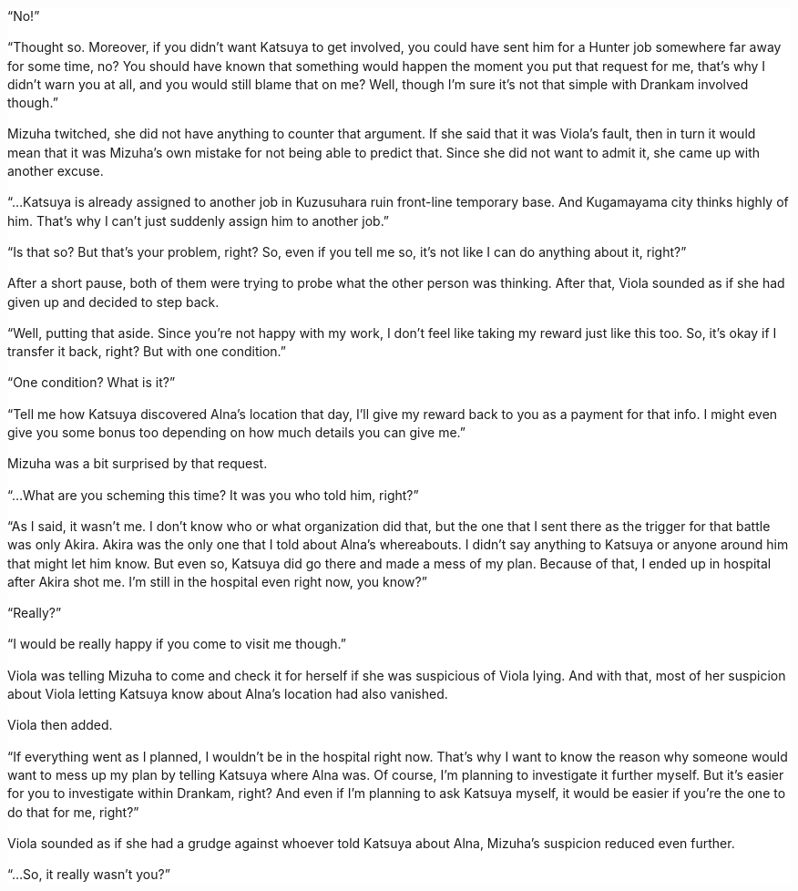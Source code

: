 “No!”

“Thought so. Moreover, if you didn’t want Katsuya to get involved, you could have sent him for a Hunter job somewhere far away for some time, no? You should have known that something would happen the moment you put that request for me, that’s why I didn’t warn you at all, and you would still blame that on me? Well, though I’m sure it’s not that simple with Drankam involved though.”

Mizuha twitched, she did not have anything to counter that argument. If she said that it was Viola’s fault, then in turn it would mean that it was Mizuha’s own mistake for not being able to predict that. Since she did not want to admit it, she came up with another excuse.

“…Katsuya is already assigned to another job in Kuzusuhara ruin front-line temporary base. And Kugamayama city thinks highly of him. That’s why I can’t just suddenly assign him to another job.”

“Is that so? But that’s your problem, right? So, even if you tell me so, it’s not like I can do anything about it, right?”

After a short pause, both of them were trying to probe what the other person was thinking. After that, Viola sounded as if she had given up and decided to step back.

“Well, putting that aside. Since you’re not happy with my work, I don’t feel like taking my reward just like this too. So, it’s okay if I transfer it back, right? But with one condition.”

“One condition? What is it?”

“Tell me how Katsuya discovered Alna’s location that day, I’ll give my reward back to you as a payment for that info. I might even give you some bonus too depending on how much details you can give me.”

Mizuha was a bit surprised by that request.

“…What are you scheming this time? It was you who told him, right?”

“As I said, it wasn’t me. I don’t know who or what organization did that, but the one that I sent there as the trigger for that battle was only Akira. Akira was the only one that I told about Alna’s whereabouts. I didn’t say anything to Katsuya or anyone around him that might let him know. But even so, Katsuya did go there and made a mess of my plan. Because of that, I ended up in hospital after Akira shot me. I’m still in the hospital even right now, you know?”

“Really?”

“I would be really happy if you come to visit me though.”

Viola was telling Mizuha to come and check it for herself if she was suspicious of Viola lying. And with that, most of her suspicion about Viola letting Katsuya know about Alna’s location had also vanished.

Viola then added.

“If everything went as I planned, I wouldn’t be in the hospital right now. That’s why I want to know the reason why someone would want to mess up my plan by telling Katsuya where Alna was. Of course, I’m planning to investigate it further myself. But it’s easier for you to investigate within Drankam, right? And even if I’m planning to ask Katsuya myself, it would be easier if you’re the one to do that for me, right?”

Viola sounded as if she had a grudge against whoever told Katsuya about Alna, Mizuha’s suspicion reduced even further.

“…So, it really wasn’t you?”
